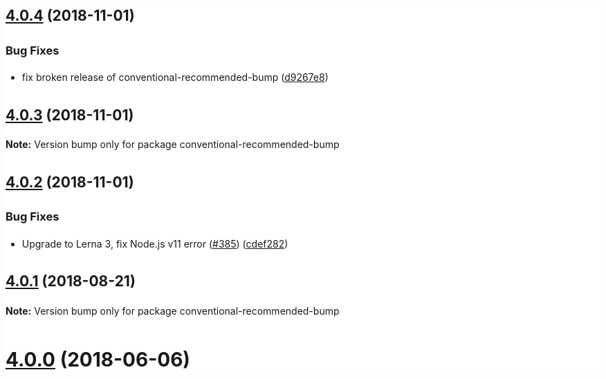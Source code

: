 



## [4.0.4](https://github.com/conventional-changelog/conventional-changelog/compare/conventional-recommended-bump@4.0.3...conventional-recommended-bump@4.0.4) (2018-11-01)


### Bug Fixes

* fix broken release of conventional-recommended-bump ([d9267e8](https://github.com/conventional-changelog/conventional-changelog/commit/d9267e8))





## [4.0.3](https://github.com/conventional-changelog/conventional-changelog/compare/conventional-recommended-bump@4.0.2...conventional-recommended-bump@4.0.3) (2018-11-01)

**Note:** Version bump only for package conventional-recommended-bump





## [4.0.2](https://github.com/conventional-changelog/conventional-changelog/compare/conventional-recommended-bump@4.0.1...conventional-recommended-bump@4.0.2) (2018-11-01)


### Bug Fixes

* Upgrade to Lerna 3, fix Node.js v11 error ([#385](https://github.com/conventional-changelog/conventional-changelog/issues/385)) ([cdef282](https://github.com/conventional-changelog/conventional-changelog/commit/cdef282))





<a name="4.0.1"></a>
## [4.0.1](https://github.com/conventional-changelog/conventional-changelog/compare/conventional-recommended-bump@4.0.0...conventional-recommended-bump@4.0.1) (2018-08-21)




**Note:** Version bump only for package conventional-recommended-bump

<a name="4.0.0"></a>
# [4.0.0](https://github.com/conventional-changelog/conventional-changelog/compare/conventional-recommended-bump@3.0.0...conventional-recommended-bump@4.0.0) (2018-06-06)
